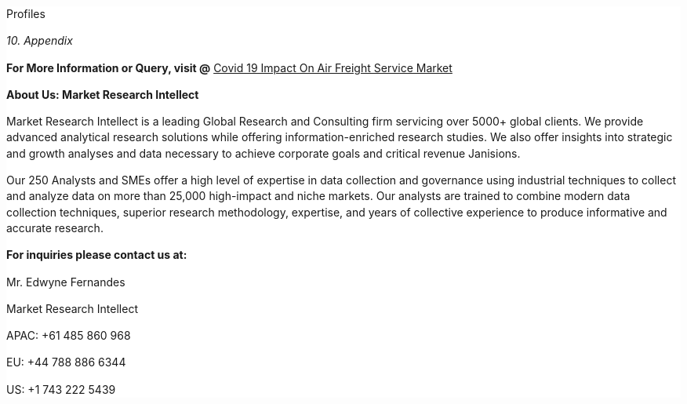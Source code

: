Profiles</span></em></p><p><em><span class="font-[700]">10. Appendix</span></em></p><p><span class="font-[700]"><strong>For More Information or Query, visit&nbsp;@</strong>&nbsp;</span><span class="font-[700]"><a href="https://www.marketresearchintellect.com/product/covid-19-impact-on-air-freight-service-market-size-forecast/?utm_source=Linkedin&utm_medium=046" target="_blank" data-tracking-control-name="article-ssr-frontend-pulse_little-text-block" data-tracking-will-navigate="" data-test-link="">Covid 19 Impact On Air Freight Service Market</a></span></p><p><strong><span class="font-[700]">About Us: Market Research Intellect</span></strong></p><p><span class="">Market Research Intellect is a leading Global Research and Consulting firm servicing over 5000+ global clients. We provide advanced analytical research solutions while offering information-enriched research studies.&nbsp;</span>We also offer insights into strategic and growth analyses and data necessary to achieve corporate goals and critical revenue Janisions.</p><p><span class="">Our 250 Analysts and SMEs offer a high level of expertise in data collection and governance using industrial techniques to collect and analyze data on more than 25,000 high-impact and niche markets. Our analysts are trained to combine modern data collection techniques, superior research methodology, expertise, and years of collective experience to produce informative and accurate research.</span></p><p><strong>For inquiries please contact us at:</strong></p><p>Mr. Edwyne Fernandes</p><p>Market Research Intellect</p><p>APAC: +61 485 860 968</p><p>EU: +44 788 886 6344</p><p>US: +1 743 222 5439</p>
